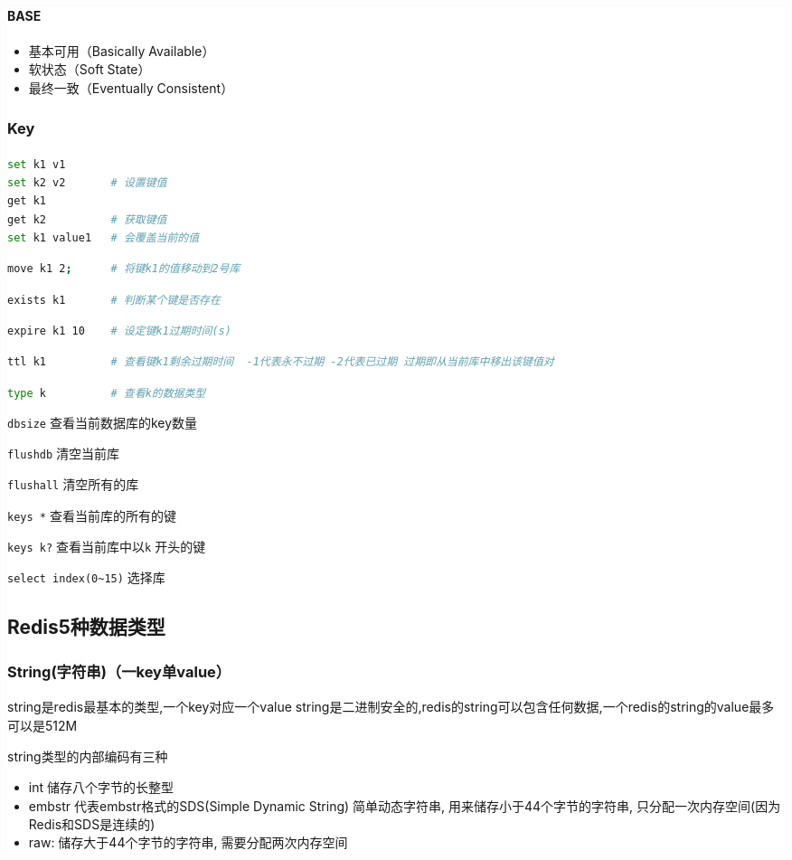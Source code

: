 #### BASE

- 基本可用（Basically Available）
- 软状态（Soft State）
- 最终一致（Eventually Consistent）

### Key

```bash
set k1 v1
set k2 v2       # 设置键值
get k1
get k2          # 获取键值
set k1 value1   # 会覆盖当前的值
```

```bash
move k1 2;      # 将键k1的值移动到2号库
```

```bash
exists k1       # 判断某个键是否存在
```

```bash
expire k1 10    # 设定键k1过期时间(s)
```

```bash
ttl k1          # 查看键k1剩余过期时间  -1代表永不过期 -2代表已过期 过期即从当前库中移出该键值对
```

```bash
type k          # 查看k的数据类型
```

`dbsize` 查看当前数据库的key数量

`flushdb` 清空当前库

`flushall` 清空所有的库

`keys *` 查看当前库的所有的键

`keys k?` 查看当前库中以`k` 开头的键

`select index(0~15)` 选择库

## Redis5种数据类型

### String(字符串)（一key单value）

string是redis最基本的类型,一个key对应一个value string是二进制安全的,redis的string可以包含任何数据,一个redis的string的value最多可以是512M

string类型的内部编码有三种

- int 储存八个字节的长整型
- embstr 代表embstr格式的SDS(Simple Dynamic String) 简单动态字符串, 用来储存小于44个字节的字符串, 只分配一次内存空间(因为Redis和SDS是连续的)
- raw:  储存大于44个字节的字符串, 需要分配两次内存空间
